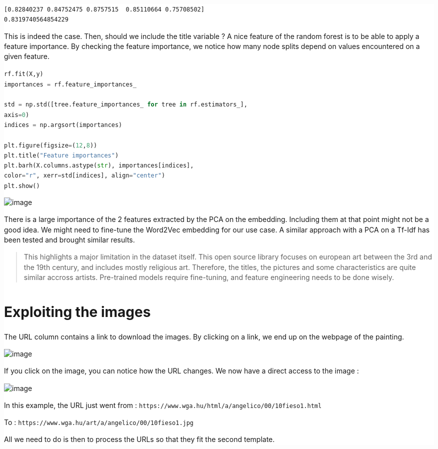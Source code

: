 ```
[0.82840237 0.84752475 0.8757515  0.85110664 0.75708502]
0.8319740564854229
```

This is indeed the case. Then, should we include the title variable ? A nice feature of the random forest is to be able to apply a feature importance. By checking the feature importance, we notice how many node splits depend on values encountered on a given feature.

```python
rf.fit(X,y)
importances = rf.feature_importances_

std = np.std([tree.feature_importances_ for tree in rf.estimators_],
axis=0)
indices = np.argsort(importances)

plt.figure(figsize=(12,8))
plt.title("Feature importances")
plt.barh(X.columns.astype(str), importances[indices],
color="r", xerr=std[indices], align="center")
plt.show()
```

![image](https://maelfabien.github.io/assets/images/expl_6.png)

There is a large importance of the 2 features extracted by the PCA on the embedding. Including them at that point might not be a good idea. We might need to fine-tune the Word2Vec embedding for our use case. A similar approach with a PCA on a Tf-Idf has been tested and brought similar results.

> This highlights a major limitation in the dataset itself. This open source library focuses on european art between the 3rd and the 19th century, and includes mostly religious art. Therefore, the titles, the pictures and some characteristics are quite similar accross artists. Pre-trained models require fine-tuning, and feature engineering needs to be done wisely. 

# Exploiting the images

The URL column contains a link to download the images. By clicking on a link, we end up on the webpage of the painting.

![image](https://maelfabien.github.io/assets/images/expl_8.png)

If you click on the image, you can notice how the URL changes. We now have a direct access to the image :

![image](https://maelfabien.github.io/assets/images/expl_7.png)

In this example, the URL just went from :
`https://www.wga.hu/html/a/angelico/00/10fieso1.html`

To : 
`https://www.wga.hu/art/a/angelico/00/10fieso1.jpg`

All we need to do is then to process the URLs so that they fit the second template.
